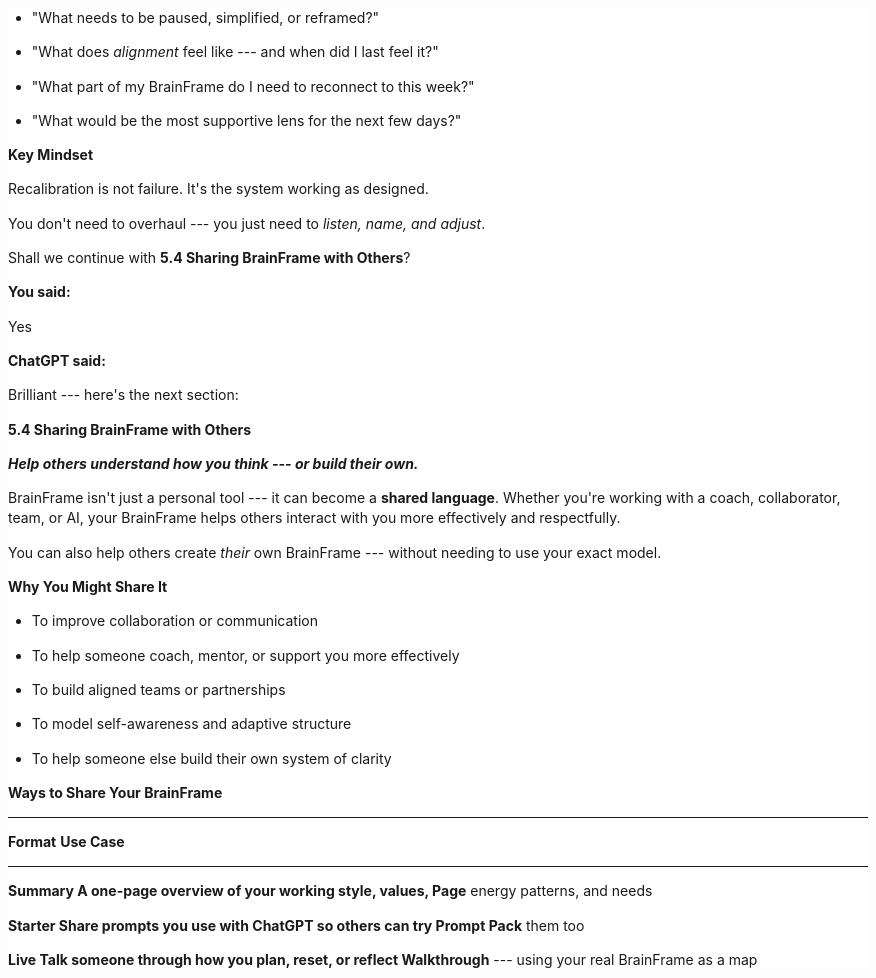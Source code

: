- "What needs to be paused, simplified, or reframed?"

- "What does *alignment* feel like --- and when did I last feel it?"

- "What part of my BrainFrame do I need to reconnect to this week?"

- "What would be the most supportive lens for the next few days?"

**Key Mindset**

Recalibration is not failure. It's the system working as designed.

You don't need to overhaul --- you just need to *listen, name, and
adjust*.

Shall we continue with **5.4 Sharing BrainFrame with Others**?

**You said:**

Yes

**ChatGPT said:**

Brilliant --- here's the next section:

**5.4 Sharing BrainFrame with Others**

***Help others understand how you think --- or build their own.***

BrainFrame isn't just a personal tool --- it can become a **shared
language**. Whether you\'re working with a coach, collaborator, team, or
AI, your BrainFrame helps others interact with you more effectively and
respectfully.

You can also help others create *their* own BrainFrame --- without
needing to use your exact model.

**Why You Might Share It**

- To improve collaboration or communication

- To help someone coach, mentor, or support you more effectively

- To build aligned teams or partnerships

- To model self-awareness and adaptive structure

- To help someone else build their own system of clarity

**Ways to Share Your BrainFrame**

  -----------------------------------------------------------------------
  **Format**      **Use Case**
  --------------- -------------------------------------------------------
  **Summary       A one-page overview of your working style, values,
  Page**          energy patterns, and needs

  **Starter       Share prompts you use with ChatGPT so others can try
  Prompt Pack**   them too

  **Live          Talk someone through how you plan, reset, or reflect
  Walkthrough**   --- using your real BrainFrame as a map
